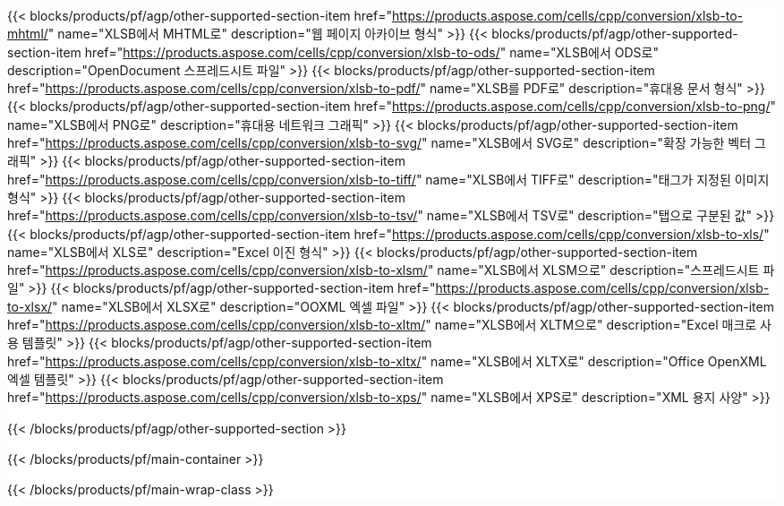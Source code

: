 {{< blocks/products/pf/agp/other-supported-section-item href="https://products.aspose.com/cells/cpp/conversion/xlsb-to-mhtml/" name="XLSB에서 MHTML로" description="웹 페이지 아카이브 형식" >}}
{{< blocks/products/pf/agp/other-supported-section-item href="https://products.aspose.com/cells/cpp/conversion/xlsb-to-ods/" name="XLSB에서 ODS로" description="OpenDocument 스프레드시트 파일" >}}
{{< blocks/products/pf/agp/other-supported-section-item href="https://products.aspose.com/cells/cpp/conversion/xlsb-to-pdf/" name="XLSB를 PDF로" description="휴대용 문서 형식" >}}
{{< blocks/products/pf/agp/other-supported-section-item href="https://products.aspose.com/cells/cpp/conversion/xlsb-to-png/" name="XLSB에서 PNG로" description="휴대용 네트워크 그래픽" >}}
{{< blocks/products/pf/agp/other-supported-section-item href="https://products.aspose.com/cells/cpp/conversion/xlsb-to-svg/" name="XLSB에서 SVG로" description="확장 가능한 벡터 그래픽" >}}
{{< blocks/products/pf/agp/other-supported-section-item href="https://products.aspose.com/cells/cpp/conversion/xlsb-to-tiff/" name="XLSB에서 TIFF로" description="태그가 지정된 이미지 형식" >}}
{{< blocks/products/pf/agp/other-supported-section-item href="https://products.aspose.com/cells/cpp/conversion/xlsb-to-tsv/" name="XLSB에서 TSV로" description="탭으로 구분된 값" >}}
{{< blocks/products/pf/agp/other-supported-section-item href="https://products.aspose.com/cells/cpp/conversion/xlsb-to-xls/" name="XLSB에서 XLS로" description="Excel 이진 형식" >}}
{{< blocks/products/pf/agp/other-supported-section-item href="https://products.aspose.com/cells/cpp/conversion/xlsb-to-xlsm/" name="XLSB에서 XLSM으로" description="스프레드시트 파일" >}}
{{< blocks/products/pf/agp/other-supported-section-item href="https://products.aspose.com/cells/cpp/conversion/xlsb-to-xlsx/" name="XLSB에서 XLSX로" description="OOXML 엑셀 파일" >}}
{{< blocks/products/pf/agp/other-supported-section-item href="https://products.aspose.com/cells/cpp/conversion/xlsb-to-xltm/" name="XLSB에서 XLTM으로" description="Excel 매크로 사용 템플릿" >}}
{{< blocks/products/pf/agp/other-supported-section-item href="https://products.aspose.com/cells/cpp/conversion/xlsb-to-xltx/" name="XLSB에서 XLTX로" description="Office OpenXML 엑셀 템플릿" >}}
{{< blocks/products/pf/agp/other-supported-section-item href="https://products.aspose.com/cells/cpp/conversion/xlsb-to-xps/" name="XLSB에서 XPS로" description="XML 용지 사양" >}}

{{< /blocks/products/pf/agp/other-supported-section >}}

{{< /blocks/products/pf/main-container >}}
    
{{< /blocks/products/pf/main-wrap-class >}}